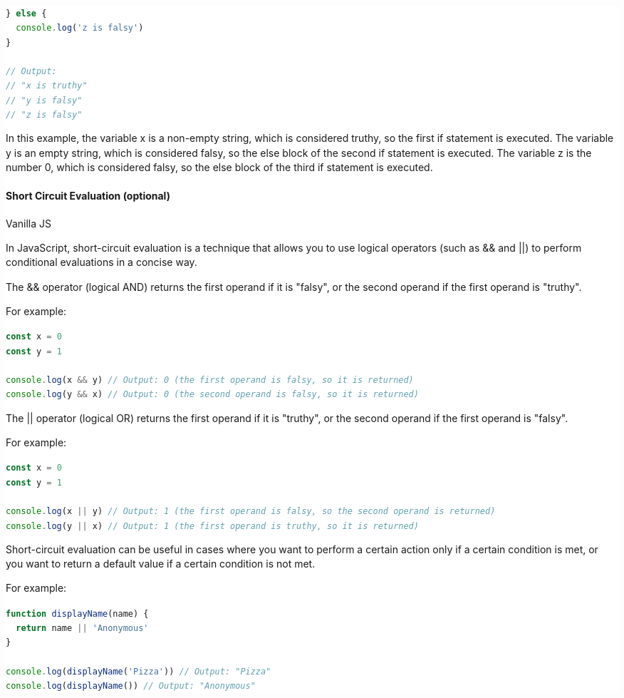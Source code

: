 ```js
} else {
  console.log('z is falsy')
}

// Output:
// "x is truthy"
// "y is falsy"
// "z is falsy"
```

In this example, the variable x is a non-empty string, which is considered truthy, so the first if statement is executed. The variable y is an empty string, which is considered falsy, so the else block of the second if statement is executed. The variable z is the number 0, which is considered falsy, so the else block of the third if statement is executed.

#### Short Circuit Evaluation (optional)

Vanilla JS

In JavaScript, short-circuit evaluation is a technique that allows you to use logical operators (such as && and ||) to perform conditional evaluations in a concise way.

The && operator (logical AND) returns the first operand if it is "falsy", or the second operand if the first operand is "truthy".

For example:

```js
const x = 0
const y = 1

console.log(x && y) // Output: 0 (the first operand is falsy, so it is returned)
console.log(y && x) // Output: 0 (the second operand is falsy, so it is returned)
```

The || operator (logical OR) returns the first operand if it is "truthy", or the second operand if the first operand is "falsy".

For example:

```js
const x = 0
const y = 1

console.log(x || y) // Output: 1 (the first operand is falsy, so the second operand is returned)
console.log(y || x) // Output: 1 (the first operand is truthy, so it is returned)
```

Short-circuit evaluation can be useful in cases where you want to perform a certain action only if a certain condition is met, or you want to return a default value if a certain condition is not met.

For example:

```js
function displayName(name) {
  return name || 'Anonymous'
}

console.log(displayName('Pizza')) // Output: "Pizza"
console.log(displayName()) // Output: "Anonymous"
```
